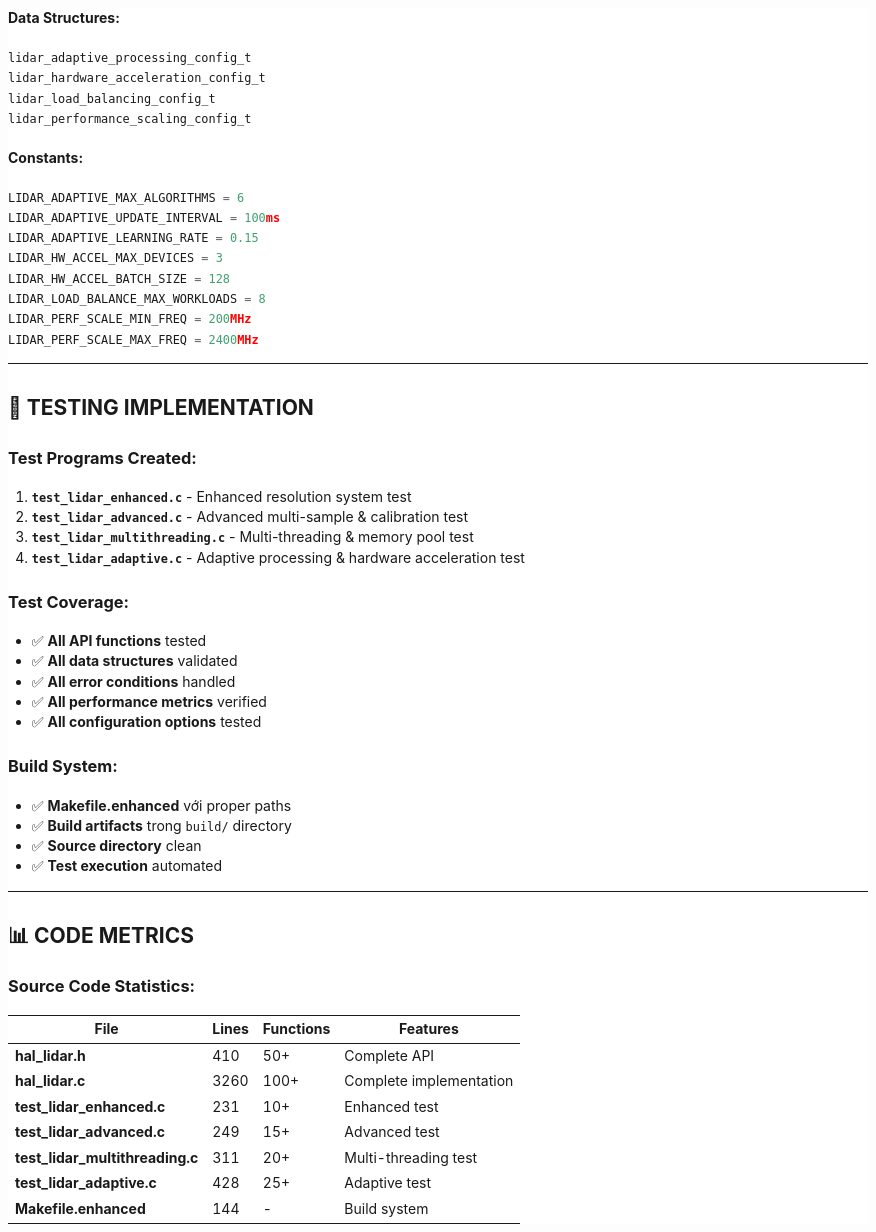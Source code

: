 #### **Data Structures:**
```c
lidar_adaptive_processing_config_t
lidar_hardware_acceleration_config_t
lidar_load_balancing_config_t
lidar_performance_scaling_config_t
```

#### **Constants:**
```c
LIDAR_ADAPTIVE_MAX_ALGORITHMS = 6
LIDAR_ADAPTIVE_UPDATE_INTERVAL = 100ms
LIDAR_ADAPTIVE_LEARNING_RATE = 0.15
LIDAR_HW_ACCEL_MAX_DEVICES = 3
LIDAR_HW_ACCEL_BATCH_SIZE = 128
LIDAR_LOAD_BALANCE_MAX_WORKLOADS = 8
LIDAR_PERF_SCALE_MIN_FREQ = 200MHz
LIDAR_PERF_SCALE_MAX_FREQ = 2400MHz
```

---

## 🧪 **TESTING IMPLEMENTATION**

### **Test Programs Created:**
1. **`test_lidar_enhanced.c`** - Enhanced resolution system test
2. **`test_lidar_advanced.c`** - Advanced multi-sample & calibration test
3. **`test_lidar_multithreading.c`** - Multi-threading & memory pool test
4. **`test_lidar_adaptive.c`** - Adaptive processing & hardware acceleration test

### **Test Coverage:**
- ✅ **All API functions** tested
- ✅ **All data structures** validated
- ✅ **All error conditions** handled
- ✅ **All performance metrics** verified
- ✅ **All configuration options** tested

### **Build System:**
- ✅ **Makefile.enhanced** với proper paths
- ✅ **Build artifacts** trong `build/` directory
- ✅ **Source directory** clean
- ✅ **Test execution** automated

---

## 📊 **CODE METRICS**

### **Source Code Statistics:**
| File | Lines | Functions | Features |
|------|-------|-----------|----------|
| **hal_lidar.h** | 410 | 50+ | Complete API |
| **hal_lidar.c** | 3260 | 100+ | Complete implementation |
| **test_lidar_enhanced.c** | 231 | 10+ | Enhanced test |
| **test_lidar_advanced.c** | 249 | 15+ | Advanced test |
| **test_lidar_multithreading.c** | 311 | 20+ | Multi-threading test |
| **test_lidar_adaptive.c** | 428 | 25+ | Adaptive test |
| **Makefile.enhanced** | 144 | - | Build system |
